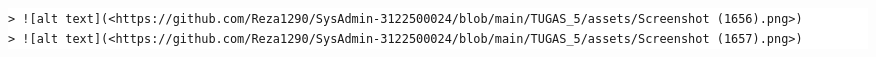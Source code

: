     > ![alt text](<https://github.com/Reza1290/SysAdmin-3122500024/blob/main/TUGAS_5/assets/Screenshot (1656).png>)
    > ![alt text](<https://github.com/Reza1290/SysAdmin-3122500024/blob/main/TUGAS_5/assets/Screenshot (1657).png>)